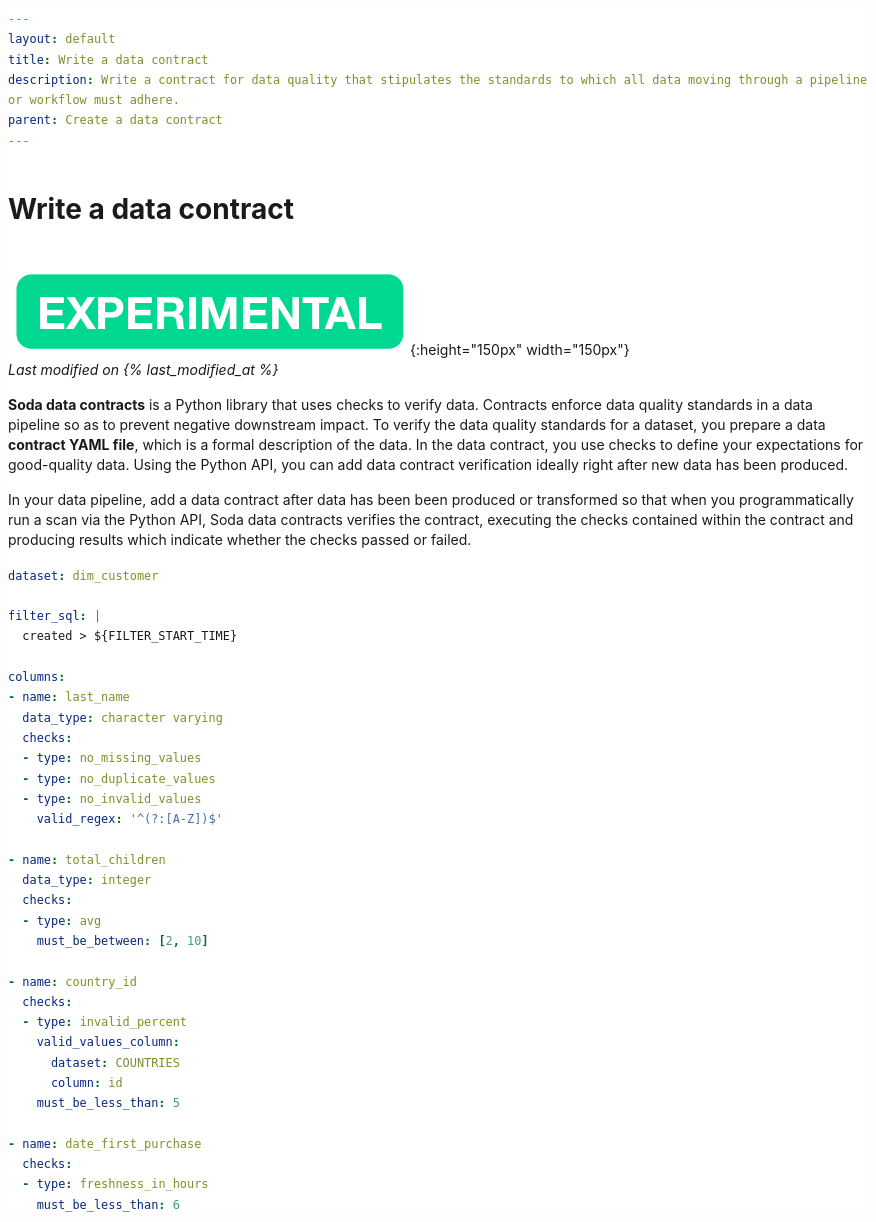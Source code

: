 ```yaml
---
layout: default
title: Write a data contract
description: Write a contract for data quality that stipulates the standards to which all data moving through a pipeline or workflow must adhere.
parent: Create a data contract
---
```


# Write a data contract
<br />![experimental](/assets/images/experimental.png){:height="150px" width="150px"} <br />
*Last modified on {% last_modified_at %}*

**Soda data contracts** is a Python library that uses checks to verify data. Contracts enforce data quality standards in a data pipeline so as to prevent negative downstream impact. To verify the data quality standards for a dataset, you prepare a data **contract YAML file**, which is a formal description of the data. In the data contract, you use checks to define your expectations for good-quality data. Using the Python API, you can add data contract verification ideally right after new data has been produced. 

In your data pipeline, add a data contract after data has been been produced or transformed so that when you programmatically run a scan via the Python API, Soda data contracts verifies the contract, executing the checks contained within the contract and producing results which indicate whether the checks passed or failed.

```yaml
dataset: dim_customer

filter_sql: |
  created > ${FILTER_START_TIME}

columns:
- name: last_name
  data_type: character varying
  checks:
  - type: no_missing_values
  - type: no_duplicate_values
  - type: no_invalid_values
    valid_regex: '^(?:[A-Z])$'

- name: total_children
  data_type: integer
  checks:
  - type: avg
    must_be_between: [2, 10]

- name: country_id
  checks:
  - type: invalid_percent
    valid_values_column:
      dataset: COUNTRIES
      column: id
    must_be_less_than: 5

- name: date_first_purchase
  checks:
  - type: freshness_in_hours
    must_be_less_than: 6
```